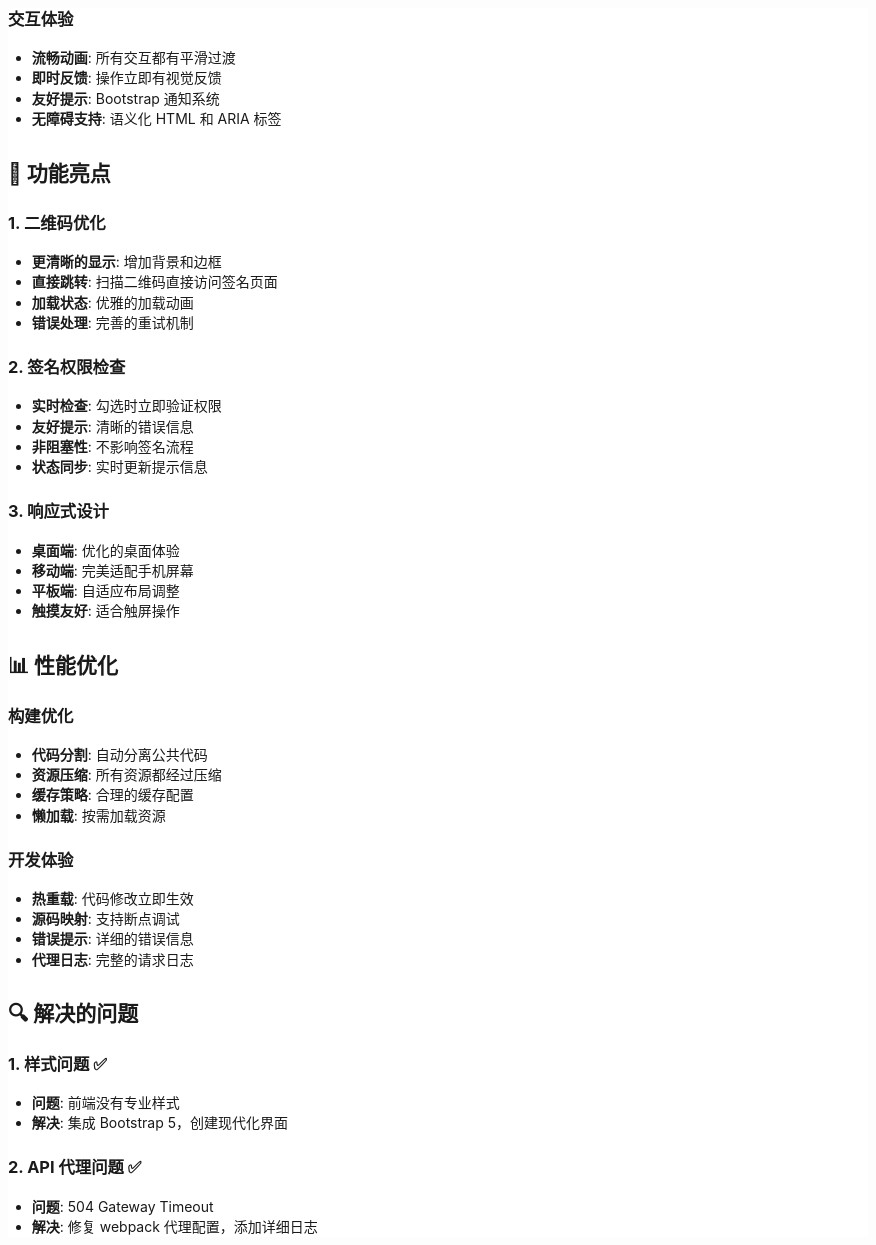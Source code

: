 ### 交互体验
- **流畅动画**: 所有交互都有平滑过渡
- **即时反馈**: 操作立即有视觉反馈
- **友好提示**: Bootstrap 通知系统
- **无障碍支持**: 语义化 HTML 和 ARIA 标签

## 🚀 功能亮点

### 1. 二维码优化
- **更清晰的显示**: 增加背景和边框
- **直接跳转**: 扫描二维码直接访问签名页面
- **加载状态**: 优雅的加载动画
- **错误处理**: 完善的重试机制

### 2. 签名权限检查
- **实时检查**: 勾选时立即验证权限
- **友好提示**: 清晰的错误信息
- **非阻塞性**: 不影响签名流程
- **状态同步**: 实时更新提示信息

### 3. 响应式设计
- **桌面端**: 优化的桌面体验
- **移动端**: 完美适配手机屏幕
- **平板端**: 自适应布局调整
- **触摸友好**: 适合触屏操作

## 📊 性能优化

### 构建优化
- **代码分割**: 自动分离公共代码
- **资源压缩**: 所有资源都经过压缩
- **缓存策略**: 合理的缓存配置
- **懒加载**: 按需加载资源

### 开发体验
- **热重载**: 代码修改立即生效
- **源码映射**: 支持断点调试
- **错误提示**: 详细的错误信息
- **代理日志**: 完整的请求日志

## 🔍 解决的问题

### 1. 样式问题 ✅
- **问题**: 前端没有专业样式
- **解决**: 集成 Bootstrap 5，创建现代化界面

### 2. API 代理问题 ✅
- **问题**: 504 Gateway Timeout
- **解决**: 修复 webpack 代理配置，添加详细日志
